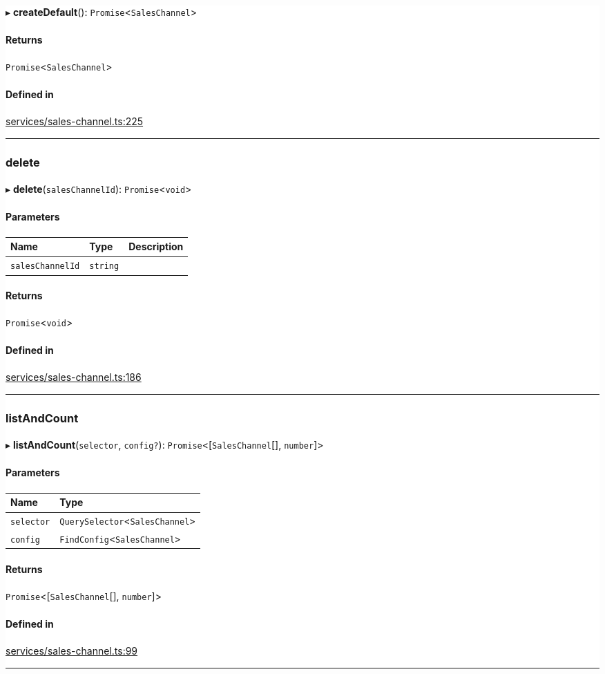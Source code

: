 ▸ **createDefault**(): `Promise`<`SalesChannel`\>

#### Returns

`Promise`<`SalesChannel`\>

#### Defined in

[services/sales-channel.ts:225](https://github.com/medusajs/medusa/blob/6663a629/packages/medusa/src/services/sales-channel.ts#L225)

___

### delete

▸ **delete**(`salesChannelId`): `Promise`<`void`\>

#### Parameters

| Name | Type | Description |
| :------ | :------ | :------ |
| `salesChannelId` | `string` |  |

#### Returns

`Promise`<`void`\>

#### Defined in

[services/sales-channel.ts:186](https://github.com/medusajs/medusa/blob/6663a629/packages/medusa/src/services/sales-channel.ts#L186)

___

### listAndCount

▸ **listAndCount**(`selector`, `config?`): `Promise`<[`SalesChannel`[], `number`]\>

#### Parameters

| Name | Type |
| :------ | :------ |
| `selector` | `QuerySelector`<`SalesChannel`\> |
| `config` | `FindConfig`<`SalesChannel`\> |

#### Returns

`Promise`<[`SalesChannel`[], `number`]\>

#### Defined in

[services/sales-channel.ts:99](https://github.com/medusajs/medusa/blob/6663a629/packages/medusa/src/services/sales-channel.ts#L99)

___
